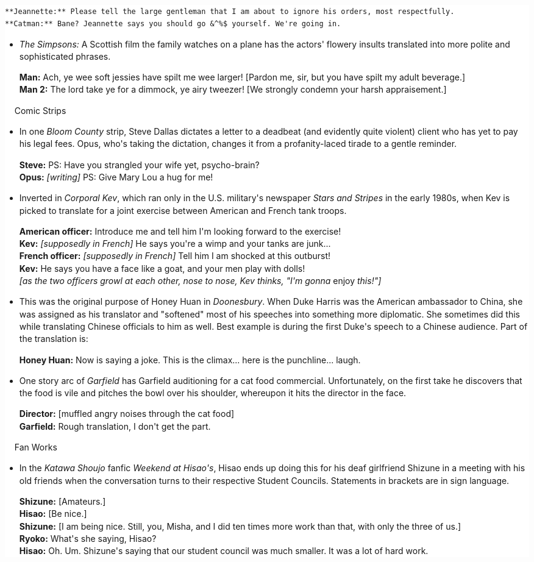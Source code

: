     **Jeannette:** Please tell the large gentleman that I am about to ignore his orders, most respectfully.  
    **Catman:** Bane? Jeannette says you should go &^%$ yourself. We're going in.
    
-   _The Simpsons:_ A Scottish film the family watches on a plane has the actors' flowery insults translated into more polite and sophisticated phrases.
    
    **Man:** Ach, ye wee soft jessies have spilt me wee larger! \[Pardon me, sir, but you have spilt my adult beverage.\]  
    **Man 2:** The lord take ye for a dimmock, ye airy tweezer! \[We strongly condemn your harsh appraisement.\]
    

    Comic Strips 

-   In one _Bloom County_ strip, Steve Dallas dictates a letter to a deadbeat (and evidently quite violent) client who has yet to pay his legal fees. Opus, who's taking the dictation, changes it from a profanity-laced tirade to a gentle reminder.
    
    **Steve:** PS: Have you strangled your wife yet, psycho-brain?  
    **Opus:** _\[writing\]_ PS: Give Mary Lou a hug for me!
    
-   Inverted in _Corporal Kev_, which ran only in the U.S. military's newspaper _Stars and Stripes_ in the early 1980s, when Kev is picked to translate for a joint exercise between American and French tank troops.
    
    **American officer:** Introduce me and tell him I'm looking forward to the exercise!  
    **Kev:** _\[supposedly in French\]_ He says you're a wimp and your tanks are junk...  
    **French officer:** _\[supposedly in French\]_ Tell him I am shocked at this outburst!  
    **Kev:** He says you have a face like a goat, and your men play with dolls!  
    _\[as the two officers growl at each other, nose to nose, Kev thinks, "I'm gonna_ enjoy _this!"\]_
    
-   This was the original purpose of Honey Huan in _Doonesbury_. When Duke Harris was the American ambassador to China, she was assigned as his translator and "softened" most of his speeches into something more diplomatic. She sometimes did this while translating Chinese officials to him as well. Best example is during the first Duke's speech to a Chinese audience. Part of the translation is:
    
    **Honey Huan:** Now is saying a joke. This is the climax... here is the punchline... laugh.
    
-   One story arc of _Garfield_ has Garfield auditioning for a cat food commercial. Unfortunately, on the first take he discovers that the food is vile and pitches the bowl over his shoulder, whereupon it hits the director in the face.
    
    **Director:** \[muffled angry noises through the cat food\]  
    **Garfield:** Rough translation, I don't get the part.
    

    Fan Works 

-   In the _Katawa Shoujo_ fanfic _Weekend at Hisao's_, Hisao ends up doing this for his deaf girlfriend Shizune in a meeting with his old friends when the conversation turns to their respective Student Councils. Statements in brackets are in sign language.
    
    **Shizune:** \[Amateurs.\]  
    **Hisao:** \[Be nice.\]  
    **Shizune:** \[I am being nice. Still, you, Misha, and I did ten times more work than that, with only the three of us.\]  
    **Ryoko:** What's she saying, Hisao?  
    **Hisao:** Oh. Um. Shizune's saying that our student council was much smaller. It was a lot of hard work.
    